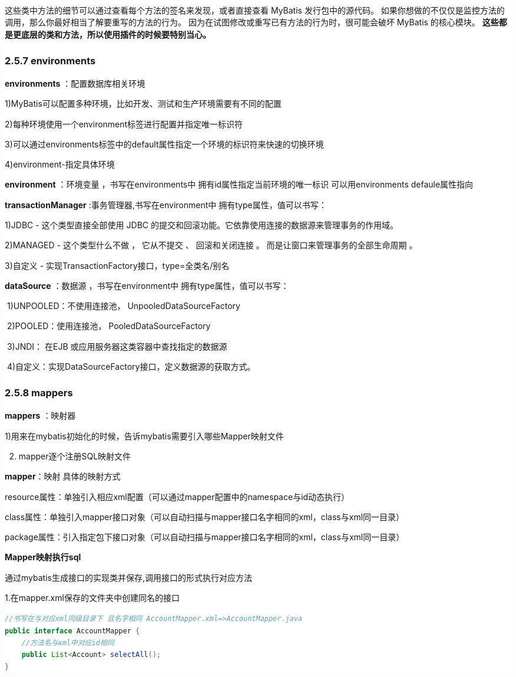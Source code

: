 这些类中方法的细节可以通过查看每个方法的签名来发现，或者直接查看 MyBatis 发行包中的源代码。 如果你想做的不仅仅是监控方法的调用，那么你最好相当了解要重写的方法的行为。 因为在试图修改或重写已有方法的行为时，很可能会破坏 MyBatis 的核心模块。 **这些都是更底层的类和方法，所以使用插件的时候要特别当心。**



### 2.5.7 environments

 **environments** ：配置数据库相关环境

1)MyBatis可以配置多种环境，比如开发、测试和生产环境需要有不同的配置

2)每种环境使用一个environment标签进行配置并指定唯一标识符

3)可以通过environments标签中的default属性指定一个环境的标识符来快速的切换环境

4)environment-指定具体环境

**environment** ：环境变量 ，书写在environments中  拥有id属性指定当前环境的唯一标识 可以用environments defaule属性指向

**transactionManager** :事务管理器,书写在environment中 拥有type属性，值可以书写：

1)JDBC - 这个类型直接全部使用 JDBC 的提交和回滚功能。它依靠使用连接的数据源来管理事务的作用域。

2)MANAGED - 这个类型什么不做 ， 它从不提交 、 回滚和关闭连接 。 而是让窗口来管理事务的全部生命周期 。

3)自定义 - 实现TransactionFactory接口，type=全类名/别名

**dataSource** ：数据源 ，书写在environment中 拥有type属性，值可以书写：

​     1)UNPOOLED：不使用连接池， UnpooledDataSourceFactory

​     2)POOLED：使用连接池， PooledDataSourceFactory

​     3)JNDI： 在EJB 或应用服务器这类容器中查找指定的数据源

​     4)自定义：实现DataSourceFactory接口，定义数据源的获取方式。



### 2.5.8 mappers

**mappers** ：映射器

1)用来在mybatis初始化的时候，告诉mybatis需要引入哪些Mapper映射文件

2) mapper逐个注册SQL映射文件

**mapper**：映射 具体的映射方式

resource属性：单独引入相应xml配置（可以通过mapper配置中的namespace与id动态执行）

class属性：单独引入mapper接口对象（可以自动扫描与mapper接口名字相同的xml，class与xml同一目录）

package属性：引入指定包下接口对象（可以自动扫描与mapper接口名字相同的xml，class与xml同一目录）



**Mapper映射执行sql**

通过mybatis生成接口的实现类并保存,调用接口的形式执行对应方法

1.在mapper.xml保存的文件夹中创建同名的接口

```java
//书写在与对应xml同级目录下 且名字相同 AccountMapper.xml=>AccountMapper.java
public interface AccountMapper {
    //方法名与xml中对应id相同
    public List<Account> selectAll();
}
```
